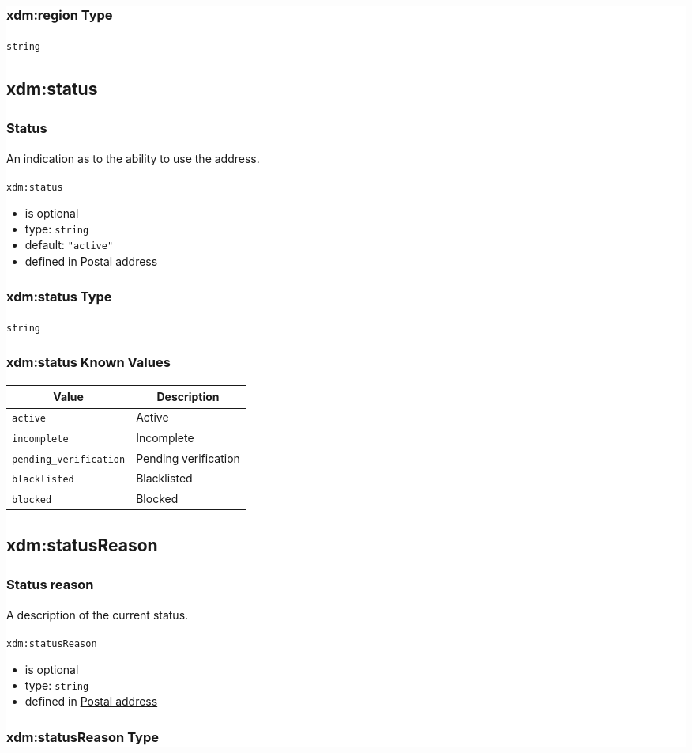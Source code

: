 ### xdm:region Type


`string`






## xdm:status
### Status

An indication as to the ability to use the address.

`xdm:status`
* is optional
* type: `string`
* default: `"active"`
* defined in [Postal address](address.schema.md#xdmstatus)

### xdm:status Type


`string`



### xdm:status Known Values
| Value | Description |
|-------|-------------|
| `active` | Active |
| `incomplete` | Incomplete |
| `pending_verification` | Pending verification |
| `blacklisted` | Blacklisted |
| `blocked` | Blocked |




## xdm:statusReason
### Status reason

A description of the current status.

`xdm:statusReason`
* is optional
* type: `string`
* defined in [Postal address](address.schema.md#xdmstatusreason)

### xdm:statusReason Type
